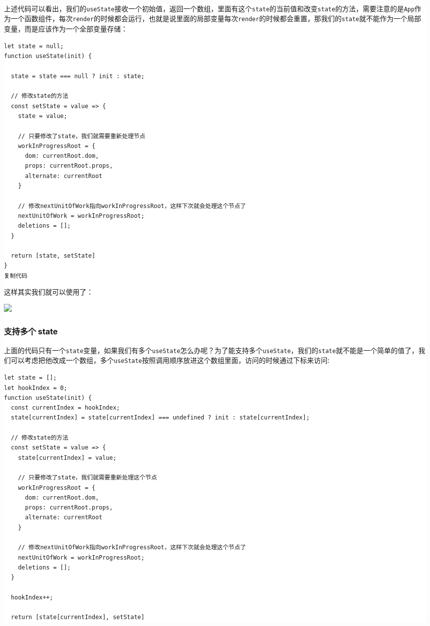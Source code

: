 上述代码可以看出，我们的`useState`接收一个初始值，返回一个数组，里面有这个`state`的当前值和改变`state`的方法，需要注意的是`App`作为一个函数组件，每次`render`的时候都会运行，也就是说里面的局部变量每次`render`的时候都会重置，那我们的`state`就不能作为一个局部变量，而是应该作为一个全部变量存储：

```
let state = null;
function useState(init) {

  state = state === null ? init : state;

  // 修改state的方法
  const setState = value => {
    state = value;

    // 只要修改了state，我们就需要重新处理节点
    workInProgressRoot = {
      dom: currentRoot.dom,
      props: currentRoot.props,
      alternate: currentRoot
    }

    // 修改nextUnitOfWork指向workInProgressRoot，这样下次就会处理这个节点了
    nextUnitOfWork = workInProgressRoot;
    deletions = [];
  }

  return [state, setState]
}
复制代码

```

这样其实我们就可以使用了：

![](https://p3-juejin.byteimg.com/tos-cn-i-k3u1fbpfcp/03544e70df844a88a8d82cde30aec173~tplv-k3u1fbpfcp-zoom-in-crop-mark:4536:0:0:0.awebp)

### 支持多个 state

上面的代码只有一个`state`变量，如果我们有多个`useState`怎么办呢？为了能支持多个`useState`，我们的`state`就不能是一个简单的值了，我们可以考虑把他改成一个数组，多个`useState`按照调用顺序放进这个数组里面，访问的时候通过下标来访问:

```
let state = [];
let hookIndex = 0;
function useState(init) {
  const currentIndex = hookIndex;
  state[currentIndex] = state[currentIndex] === undefined ? init : state[currentIndex];

  // 修改state的方法
  const setState = value => {
    state[currentIndex] = value;

    // 只要修改了state，我们就需要重新处理这个节点
    workInProgressRoot = {
      dom: currentRoot.dom,
      props: currentRoot.props,
      alternate: currentRoot
    }

    // 修改nextUnitOfWork指向workInProgressRoot，这样下次就会处理这个节点了
    nextUnitOfWork = workInProgressRoot;
    deletions = [];
  }

  hookIndex++;

  return [state[currentIndex], setState]
```